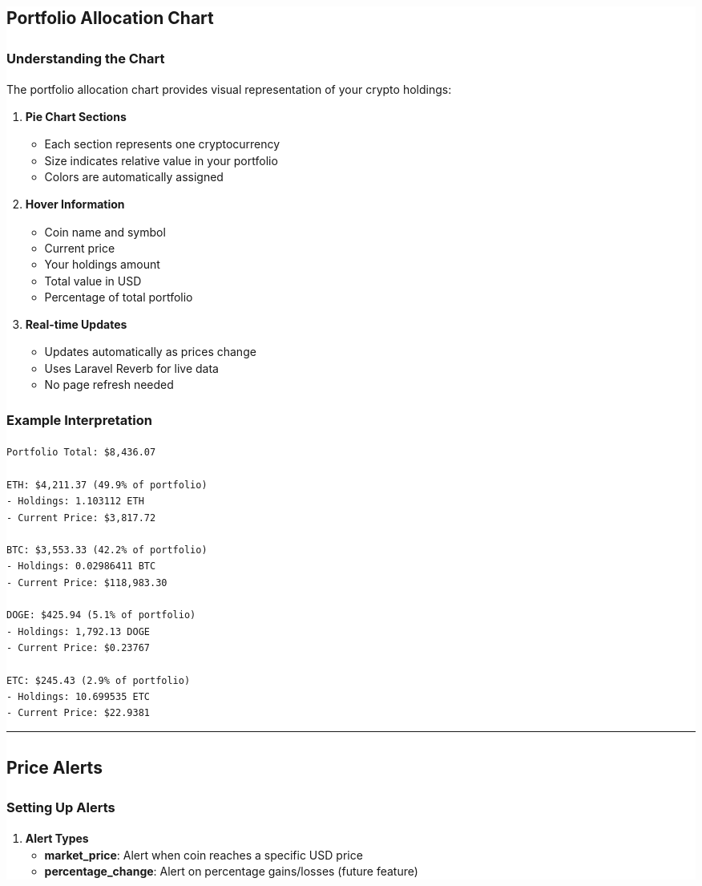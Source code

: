 ## Portfolio Allocation Chart

### Understanding the Chart

The portfolio allocation chart provides visual representation of your crypto holdings:

1. **Pie Chart Sections**
   - Each section represents one cryptocurrency
   - Size indicates relative value in your portfolio
   - Colors are automatically assigned

2. **Hover Information**
   - Coin name and symbol
   - Current price
   - Your holdings amount
   - Total value in USD
   - Percentage of total portfolio

3. **Real-time Updates**
   - Updates automatically as prices change
   - Uses Laravel Reverb for live data
   - No page refresh needed

### Example Interpretation
```
Portfolio Total: $8,436.07

ETH: $4,211.37 (49.9% of portfolio)
- Holdings: 1.103112 ETH
- Current Price: $3,817.72

BTC: $3,553.33 (42.2% of portfolio)
- Holdings: 0.02986411 BTC  
- Current Price: $118,983.30

DOGE: $425.94 (5.1% of portfolio)
- Holdings: 1,792.13 DOGE
- Current Price: $0.23767

ETC: $245.43 (2.9% of portfolio)
- Holdings: 10.699535 ETC
- Current Price: $22.9381
```

---

## Price Alerts

### Setting Up Alerts

1. **Alert Types**
   - **market_price**: Alert when coin reaches a specific USD price
   - **percentage_change**: Alert on percentage gains/losses (future feature)
